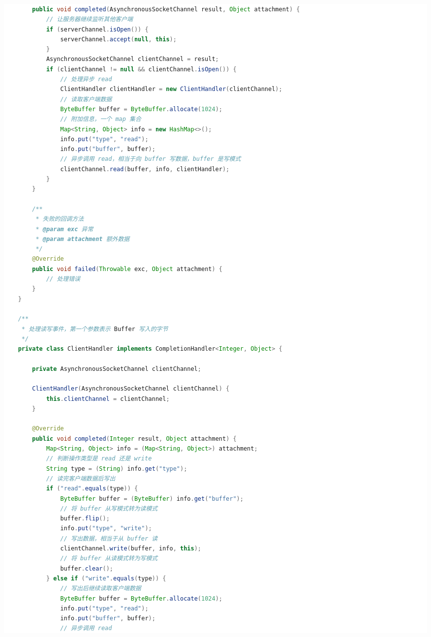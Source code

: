 ```Java
        public void completed(AsynchronousSocketChannel result, Object attachment) {
            // 让服务器继续监听其他客户端
            if (serverChannel.isOpen()) {
                serverChannel.accept(null, this);
            }
            AsynchronousSocketChannel clientChannel = result;
            if (clientChannel != null && clientChannel.isOpen()) {
                // 处理异步 read
                ClientHandler clientHandler = new ClientHandler(clientChannel);
                // 读取客户端数据
                ByteBuffer buffer = ByteBuffer.allocate(1024);
                // 附加信息，一个 map 集合
                Map<String, Object> info = new HashMap<>();
                info.put("type", "read");
                info.put("buffer", buffer);
                // 异步调用 read，相当于向 buffer 写数据，buffer 是写模式
                clientChannel.read(buffer, info, clientHandler);
            }
        }

        /**
         * 失败的回调方法
         * @param exc 异常
         * @param attachment 额外数据
         */
        @Override
        public void failed(Throwable exc, Object attachment) {
            // 处理错误
        }
    }

    /**
     * 处理读写事件，第一个参数表示 Buffer 写入的字节
     */
    private class ClientHandler implements CompletionHandler<Integer, Object> {

        private AsynchronousSocketChannel clientChannel;

        ClientHandler(AsynchronousSocketChannel clientChannel) {
            this.clientChannel = clientChannel;
        }

        @Override
        public void completed(Integer result, Object attachment) {
            Map<String, Object> info = (Map<String, Object>) attachment;
            // 判断操作类型是 read 还是 write
            String type = (String) info.get("type");
            // 读完客户端数据后写出
            if ("read".equals(type)) {
                ByteBuffer buffer = (ByteBuffer) info.get("buffer");
                // 将 buffer 从写模式转为读模式
                buffer.flip();
                info.put("type", "write");
                // 写出数据，相当于从 buffer 读
                clientChannel.write(buffer, info, this);
                // 将 buffer 从读模式转为写模式
                buffer.clear();
            } else if ("write".equals(type)) {
                // 写出后继续读取客户端数据
                ByteBuffer buffer = ByteBuffer.allocate(1024);
                info.put("type", "read");
                info.put("buffer", buffer);
                // 异步调用 read
```